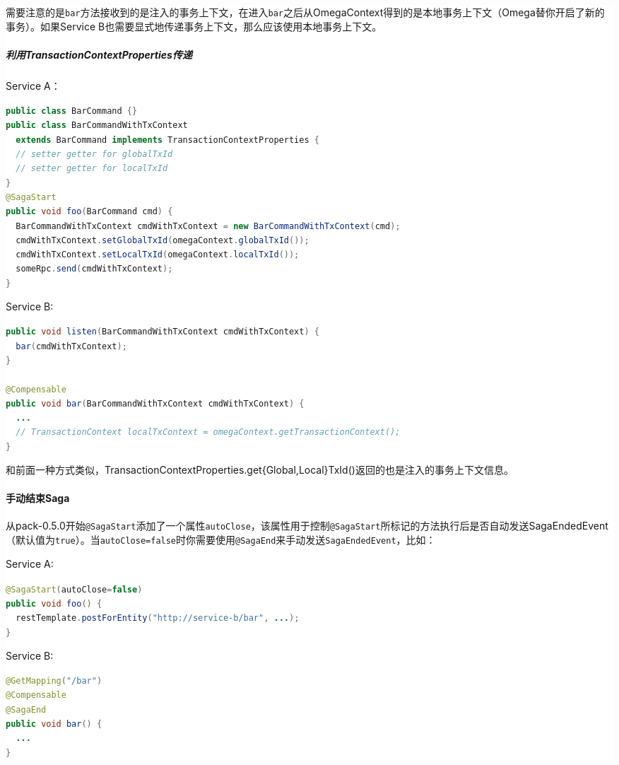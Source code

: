 需要注意的是`bar`方法接收到的是注入的事务上下文，在进入`bar`之后从OmegaContext得到的是本地事务上下文（Omega替你开启了新的事务）。如果Service B也需要显式地传递事务上下文，那么应该使用本地事务上下文。

##### 利用TransactionContextProperties传递

Service A：

```java
public class BarCommand {}
public class BarCommandWithTxContext 
  extends BarCommand implements TransactionContextProperties {
  // setter getter for globalTxId
  // setter getter for localTxId
}
@SagaStart
public void foo(BarCommand cmd) {
  BarCommandWithTxContext cmdWithTxContext = new BarCommandWithTxContext(cmd);
  cmdWithTxContext.setGlobalTxId(omegaContext.globalTxId());
  cmdWithTxContext.setLocalTxId(omegaContext.localTxId());
  someRpc.send(cmdWithTxContext);
}
```

Service B:

```java
public void listen(BarCommandWithTxContext cmdWithTxContext) {
  bar(cmdWithTxContext);
}

@Compensable
public void bar(BarCommandWithTxContext cmdWithTxContext) {
  ...
  // TransactionContext localTxContext = omegaContext.getTransactionContext();
}
```

和前面一种方式类似，TransactionContextProperties.get{Global,Local}TxId()返回的也是注入的事务上下文信息。

#### 手动结束Saga

从pack-0.5.0开始`@SagaStart`添加了一个属性`autoClose`，该属性用于控制`@SagaStart`所标记的方法执行后是否自动发送SagaEndedEvent（默认值为`true`）。当`autoClose=false`时你需要使用`@SagaEnd`来手动发送`SagaEndedEvent`，比如：

Service A:

```java
@SagaStart(autoClose=false)
public void foo() {
  restTemplate.postForEntity("http://service-b/bar", ...);
}
```

Service B:

```java
@GetMapping("/bar")
@Compensable
@SagaEnd
public void bar() {
  ...
}
```
